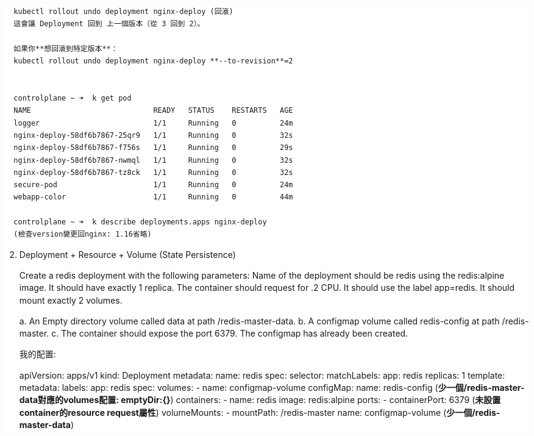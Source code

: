       kubectl rollout undo deployment nginx-deploy (回滾)
      這會讓 Deployment 回到 上一個版本（從 3 回到 2）。

      如果你**想回滾到特定版本**：
      kubectl rollout undo deployment nginx-deploy **--to-revision**=2


      controlplane ~ ➜  k get pod
      NAME                            READY   STATUS    RESTARTS   AGE
      logger                          1/1     Running   0          24m
      nginx-deploy-58df6b7867-25qr9   1/1     Running   0          32s
      nginx-deploy-58df6b7867-f756s   1/1     Running   0          29s
      nginx-deploy-58df6b7867-nwmql   1/1     Running   0          32s
      nginx-deploy-58df6b7867-tz8ck   1/1     Running   0          32s
      secure-pod                      1/1     Running   0          24m
      webapp-color                    1/1     Running   0          44m

      controlplane ~ ➜  k describe deployments.apps nginx-deploy 
      (檢查version變更回nginx: 1.16省略)

 



2. Deployment + Resource + Volume (State Persistence)

    Create a redis deployment with the following parameters:
    Name of the deployment should be redis using the redis:alpine image. It should have exactly 1 replica.
    The container should request for .2 CPU. It should use the label app=redis.
    It should mount exactly 2 volumes.

    a. An Empty directory volume called data at path /redis-master-data.
    b. A configmap volume called redis-config at path /redis-master.
    c. The container should expose the port 6379.
    The configmap has already been created.

    我的配置:

    apiVersion: apps/v1
    kind: Deployment
    metadata:
      name: redis
    spec:
      selector:
        matchLabels:
          app: redis
      replicas: 1
      template:
        metadata:
          labels:
            app: redis
        spec:
          volumes:
            - name: configmap-volume
              configMap:
                name: redis-config
            (**少一個/redis-master-data對應的volumes配置: emptyDir:{}**)
          containers:
          - name: redis
            image: redis:alpine
            ports:
            - containerPort: 6379
            (**未設置container的resource request屬性**)
            volumeMounts:
            - mountPath: /redis-master
              name: configmap-volume
            (**少一個/redis-master-data**)
